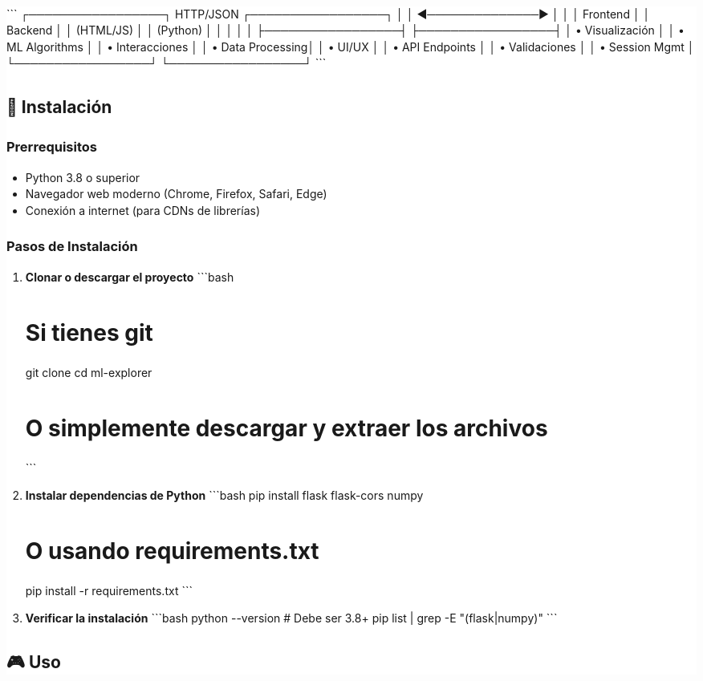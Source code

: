 \`\`\`
┌─────────────────┐    HTTP/JSON    ┌─────────────────┐
│                 │ ◄──────────────► │                 │
│   Frontend      │                 │   Backend       │
│   (HTML/JS)     │                 │   (Python)      │
│                 │                 │                 │
├─────────────────┤                 ├─────────────────┤
│ • Visualización │                 │ • ML Algorithms │
│ • Interacciones │                 │ • Data Processing│
│ • UI/UX         │                 │ • API Endpoints │
│ • Validaciones  │                 │ • Session Mgmt  │
└─────────────────┘                 └─────────────────┘
\`\`\`

## 🚀 Instalación

### Prerrequisitos
- Python 3.8 o superior
- Navegador web moderno (Chrome, Firefox, Safari, Edge)
- Conexión a internet (para CDNs de librerías)

### Pasos de Instalación

1. **Clonar o descargar el proyecto**
   \`\`\`bash
   # Si tienes git
   git clone <repository-url>
   cd ml-explorer
   
   # O simplemente descargar y extraer los archivos
   \`\`\`

2. **Instalar dependencias de Python**
   \`\`\`bash
   pip install flask flask-cors numpy
   
   # O usando requirements.txt
   pip install -r requirements.txt
   \`\`\`

3. **Verificar la instalación**
   \`\`\`bash
   python --version  # Debe ser 3.8+
   pip list | grep -E "(flask|numpy)"
   \`\`\`

## 🎮 Uso
